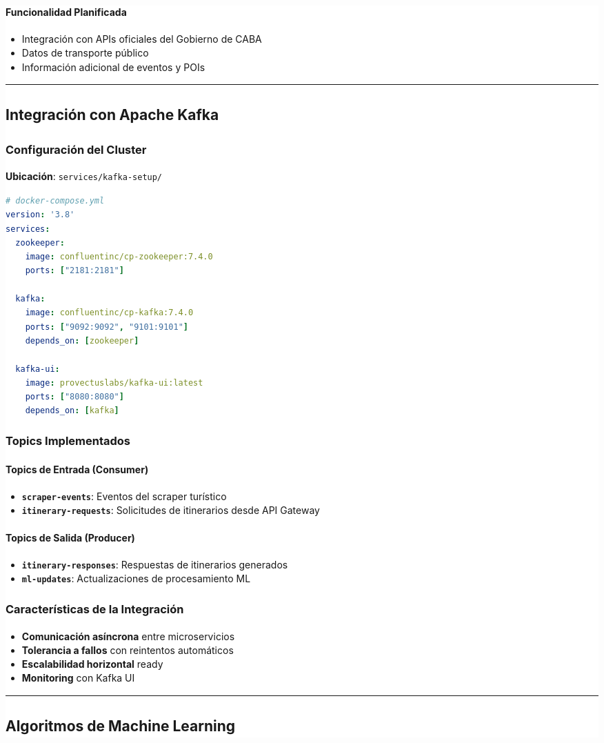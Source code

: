 #### Funcionalidad Planificada
- Integración con APIs oficiales del Gobierno de CABA
- Datos de transporte público
- Información adicional de eventos y POIs

---

## Integración con Apache Kafka

### Configuración del Cluster
**Ubicación**: `services/kafka-setup/`

```yaml
# docker-compose.yml
version: '3.8'
services:
  zookeeper:
    image: confluentinc/cp-zookeeper:7.4.0
    ports: ["2181:2181"]
    
  kafka:
    image: confluentinc/cp-kafka:7.4.0  
    ports: ["9092:9092", "9101:9101"]
    depends_on: [zookeeper]
    
  kafka-ui:
    image: provectuslabs/kafka-ui:latest
    ports: ["8080:8080"]
    depends_on: [kafka]
```

### Topics Implementados

#### Topics de Entrada (Consumer)
- **`scraper-events`**: Eventos del scraper turístico
- **`itinerary-requests`**: Solicitudes de itinerarios desde API Gateway

#### Topics de Salida (Producer)
- **`itinerary-responses`**: Respuestas de itinerarios generados
- **`ml-updates`**: Actualizaciones de procesamiento ML

### Características de la Integración
- **Comunicación asíncrona** entre microservicios
- **Tolerancia a fallos** con reintentos automáticos
- **Escalabilidad horizontal** ready
- **Monitoring** con Kafka UI

---

## Algoritmos de Machine Learning

